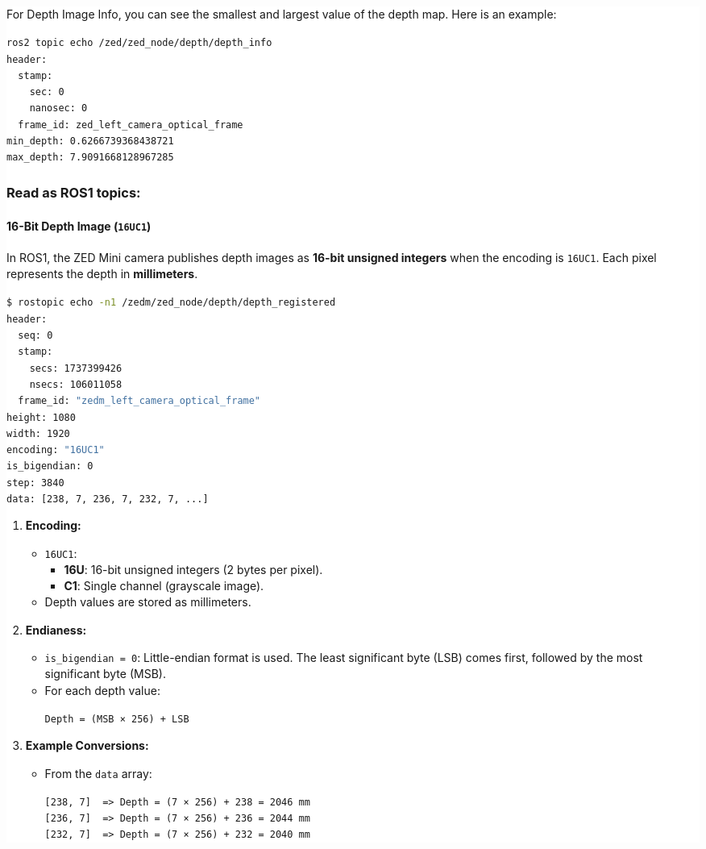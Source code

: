 For Depth Image Info, you can see the smallest and largest value of the depth map. Here is an example:
```
ros2 topic echo /zed/zed_node/depth/depth_info
header:
  stamp:
    sec: 0
    nanosec: 0
  frame_id: zed_left_camera_optical_frame
min_depth: 0.6266739368438721
max_depth: 7.9091668128967285
```

### Read as ROS1 topics:

#### 16-Bit Depth Image (`16UC1`)
In ROS1, the ZED Mini camera publishes depth images as **16-bit unsigned integers** when the encoding is `16UC1`. Each pixel represents the depth in **millimeters**.

```bash
$ rostopic echo -n1 /zedm/zed_node/depth/depth_registered
header: 
  seq: 0
  stamp: 
    secs: 1737399426
    nsecs: 106011058
  frame_id: "zedm_left_camera_optical_frame"
height: 1080
width: 1920
encoding: "16UC1"
is_bigendian: 0
step: 3840
data: [238, 7, 236, 7, 232, 7, ...]
```

1. **Encoding:**
   - `16UC1`:
     - **16U**: 16-bit unsigned integers (2 bytes per pixel).
     - **C1**: Single channel (grayscale image).
   - Depth values are stored as millimeters.

2. **Endianess:**
   - `is_bigendian = 0`: Little-endian format is used. The least significant byte (LSB) comes first, followed by the most significant byte (MSB).
   - For each depth value:
     ```
     Depth = (MSB × 256) + LSB
     ```

3. **Example Conversions:**
   - From the `data` array:
     ```
     [238, 7]  => Depth = (7 × 256) + 238 = 2046 mm
     [236, 7]  => Depth = (7 × 256) + 236 = 2044 mm
     [232, 7]  => Depth = (7 × 256) + 232 = 2040 mm
     ```
